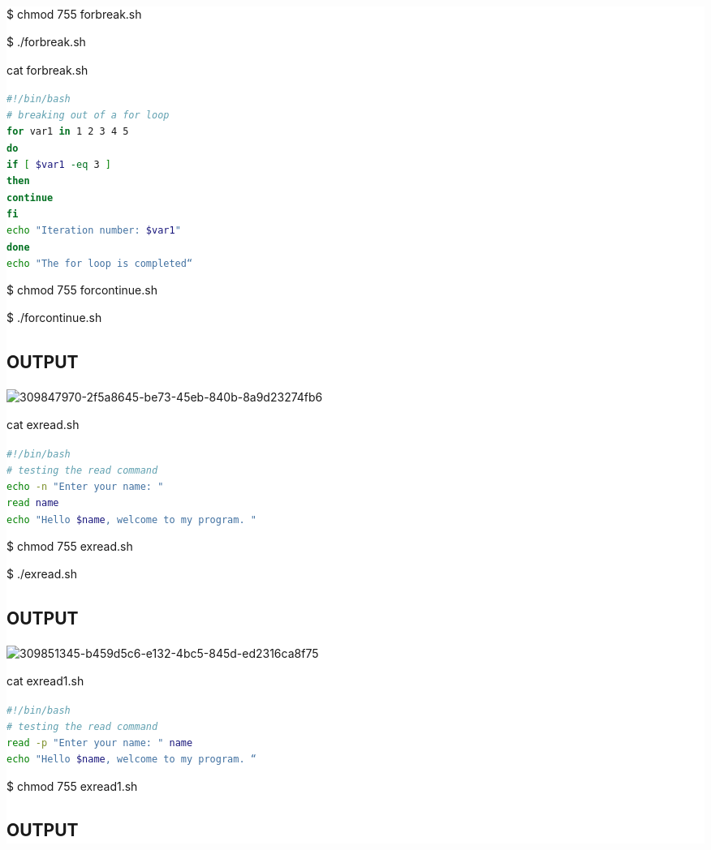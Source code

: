 $ chmod 755 forbreak.sh
 
$ ./forbreak.sh 
 
cat forbreak.sh 
```bash
#!/bin/bash
# breaking out of a for loop
for var1 in 1 2 3 4 5
do
if [ $var1 -eq 3 ]
then
continue
fi
echo "Iteration number: $var1"
done
echo "The for loop is completed“
```

 
$ chmod 755 forcontinue.sh
 
$ ./forcontinue.sh 
## OUTPUT
 <img width="352" height="141" alt="309847970-2f5a8645-be73-45eb-840b-8a9d23274fb6" src="https://github.com/user-attachments/assets/ab13f84c-875f-40a6-9fb0-d06df8a6c5fd" />

cat exread.sh 
```bash
#!/bin/bash
# testing the read command
echo -n "Enter your name: "
read name
echo "Hello $name, welcome to my program. "
 ```
 
$ chmod 755 exread.sh 
 
$ ./exread.sh 
## OUTPUT

<img width="338" height="95" alt="309851345-b459d5c6-e132-4bc5-845d-ed2316ca8f75" src="https://github.com/user-attachments/assets/6be5753e-fe32-4716-a42f-ccc25c748045" />

 cat exread1.sh
```bash
#!/bin/bash
# testing the read command
read -p "Enter your name: " name
echo "Hello $name, welcome to my program. “
``` 
$ chmod 755 exread1.sh 

## OUTPUT
